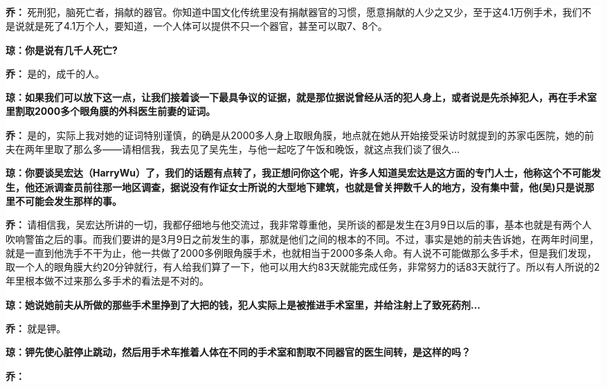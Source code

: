  <p>
  <b>
   乔：
  </b>
  死刑犯，脑死亡者，捐献的器官。你知道中国文化传统里没有捐献器官的习惯，愿意捐献的人少之又少，至于这4.1万例手术，我们不是说就是死了4.1万个人，要知道，一个人体可以提供不只一个器官，甚至可以取7、8个。
 </p>
 <p>
  <b>
   琼：你是说有几千人死亡?
  </b>
 </p>
 <p>
  <b>
   乔：
  </b>
  是的，成千的人。
 </p>
 <p>
  <b>
   琼：如果我们可以放下这一点，让我们接着谈一下最具争议的证据，就是那位据说曾经从活的犯人身上，或者说是先杀掉犯人，再在手术室里割取2000多个眼角膜的外科医生前妻的证词。
  </b>
 </p>
 <p>
  <b>
   乔：
  </b>
  是的，实际上我对她的证词特别谨慎，的确是从2000多人身上取眼角膜，地点就在她从开始接受采访时就提到的苏家屯医院，她的前夫在两年里取了那么多——请相信我，我去见了吴先生，与他一起吃了午饭和晚饭，就这点我们谈了很久…
 </p>
 <p>
  <b>
   琼：你要谈吴宏达（HarryWu）了，我们的话题有点转了，我正想问你这个呢，许多人知道吴宏达是这方面的专门人士，他称这个不可能发生，他还派调查员前往那一地区调查，据说没有作证女士所说的大型地下建筑，也就是曾关押数千人的地方，没有集中营，他(吴)只是说那里不可能会发生那样的事。
  </b>
 </p>
 <p>
  <b>
   乔：
  </b>
  请相信我，吴宏达所讲的一切，我都仔细地与他交流过，我非常尊重他，吴所谈的都是发生在3月9日以后的事，基本也就是有两个人吹响警笛之后的事。而我们要讲的是3月9日之前发生的事，那就是他们之间的根本的不同。不过，事实是她的前夫告诉她，在两年时间里，就是一直到他洗手不干为止，他一共做了2000多例眼角膜手术，也就相当于2000多条人命。有人说不可能做那么多手术，但是我们发现，取一个人的眼角膜大约20分钟就行，有人给我们算了一下，他可以用大约83天就能完成任务，非常努力的话83天就行了。所以有人所说的2年里根本做不过来那么多手术的看法是不对的。
 </p>
 <p>
  <b>
   琼：她说她前夫从所做的那些手术里挣到了大把的钱，犯人实际上是被推进手术室里，并给注射上了致死药剂…
  </b>
 </p>
 <p>
  <b>
   乔：
  </b>
  就是钾。
 </p>
 <p>
  <b>
   琼：钾先使心脏停止跳动，然后用手术车推着人体在不同的手术室和割取不同器官的医生间转，是这样的吗？
  </b>
 </p>
 <p>
  <b>
   乔：
  </b>